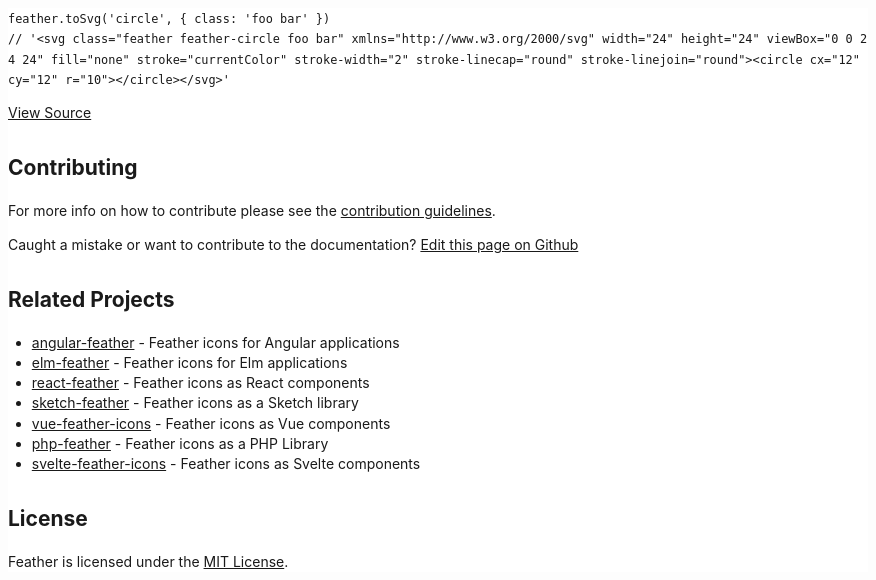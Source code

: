     feather.toSvg('circle', { class: 'foo bar' })
    // '<svg class="feather feather-circle foo bar" xmlns="http://www.w3.org/2000/svg" width="24" height="24" viewBox="0 0 24 24" fill="none" stroke="currentColor" stroke-width="2" stroke-linecap="round" stroke-linejoin="round"><circle cx="12" cy="12" r="10"></circle></svg>'

[View Source](https://github.com/colebemis/feather/blob/master/src/to-svg.js)

Contributing
------------

For more info on how to contribute please see the [contribution guidelines](https://github.com/colebemis/feather/blob/master/CONTRIBUTING.md).

Caught a mistake or want to contribute to the documentation? [Edit this page on Github](https://github.com/colebemis/feather/blob/master/README.md)

Related Projects
----------------

-   [angular-feather](https://github.com/michaelbazos/angular-feather) - Feather icons for Angular applications
-   [elm-feather](https://github.com/1602/elm-feather) - Feather icons for Elm applications
-   [react-feather](https://github.com/carmelopullara/react-feather) - Feather icons as React components
-   [sketch-feather](https://github.com/odmln/sketch-feather) - Feather icons as a Sketch library
-   [vue-feather-icons](https://github.com/egoist/vue-feather-icons) - Feather icons as Vue components
-   [php-feather](https://github.com/Pixelrobin/php-feather) - Feather icons as a PHP Library
-   [svelte-feather-icons](https://github.com/dylanblokhuis/svelte-feather-icons) - Feather icons as Svelte components

License
-------

Feather is licensed under the [MIT License](https://github.com/colebemis/feather/blob/master/LICENSE).

